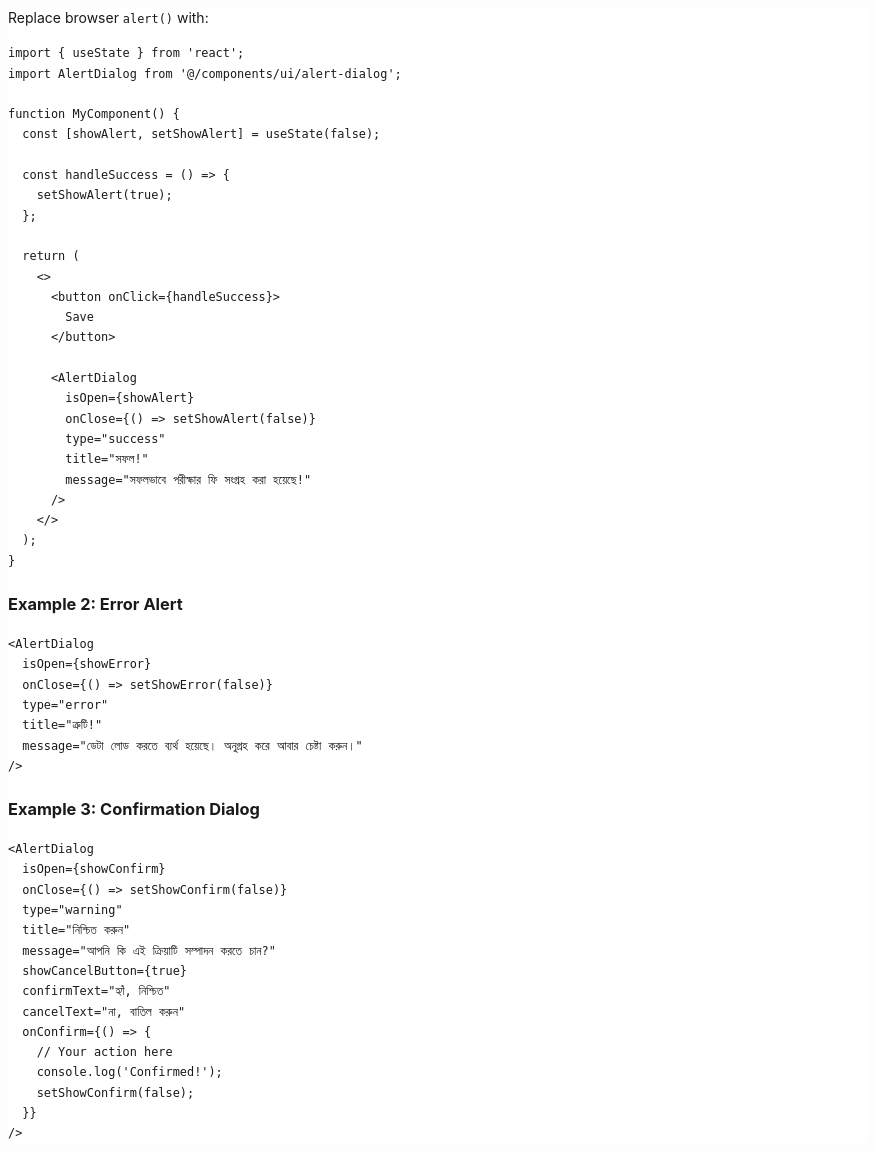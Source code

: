 Replace browser `alert()` with:

```tsx
import { useState } from 'react';
import AlertDialog from '@/components/ui/alert-dialog';

function MyComponent() {
  const [showAlert, setShowAlert] = useState(false);

  const handleSuccess = () => {
    setShowAlert(true);
  };

  return (
    <>
      <button onClick={handleSuccess}>
        Save
      </button>

      <AlertDialog
        isOpen={showAlert}
        onClose={() => setShowAlert(false)}
        type="success"
        title="সফল!"
        message="সফলভাবে পরীক্ষার ফি সংগ্রহ করা হয়েছে!"
      />
    </>
  );
}
```

### Example 2: Error Alert

```tsx
<AlertDialog
  isOpen={showError}
  onClose={() => setShowError(false)}
  type="error"
  title="ত্রুটি!"
  message="ডেটা লোড করতে ব্যর্থ হয়েছে। অনুগ্রহ করে আবার চেষ্টা করুন।"
/>
```

### Example 3: Confirmation Dialog

```tsx
<AlertDialog
  isOpen={showConfirm}
  onClose={() => setShowConfirm(false)}
  type="warning"
  title="নিশ্চিত করুন"
  message="আপনি কি এই ক্রিয়াটি সম্পাদন করতে চান?"
  showCancelButton={true}
  confirmText="হ্যাঁ, নিশ্চিত"
  cancelText="না, বাতিল করুন"
  onConfirm={() => {
    // Your action here
    console.log('Confirmed!');
    setShowConfirm(false);
  }}
/>
```

